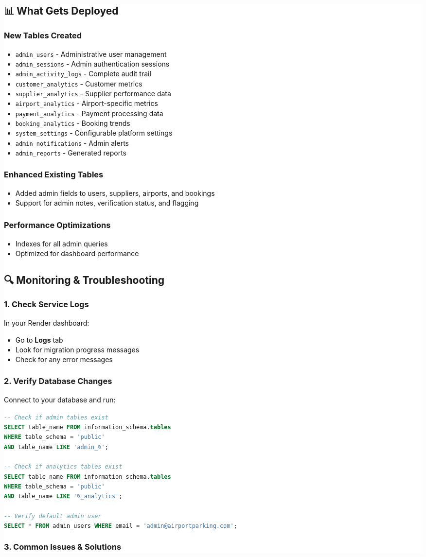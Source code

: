 ## 📊 What Gets Deployed

### New Tables Created
- `admin_users` - Administrative user management
- `admin_sessions` - Admin authentication sessions
- `admin_activity_logs` - Complete audit trail
- `customer_analytics` - Customer metrics
- `supplier_analytics` - Supplier performance data
- `airport_analytics` - Airport-specific metrics
- `payment_analytics` - Payment processing data
- `booking_analytics` - Booking trends
- `system_settings` - Configurable platform settings
- `admin_notifications` - Admin alerts
- `admin_reports` - Generated reports

### Enhanced Existing Tables
- Added admin fields to users, suppliers, airports, and bookings
- Support for admin notes, verification status, and flagging

### Performance Optimizations
- Indexes for all admin queries
- Optimized for dashboard performance

## 🔍 Monitoring & Troubleshooting

### 1. **Check Service Logs**
In your Render dashboard:
- Go to **Logs** tab
- Look for migration progress messages
- Check for any error messages

### 2. **Verify Database Changes**
Connect to your database and run:
```sql
-- Check if admin tables exist
SELECT table_name FROM information_schema.tables 
WHERE table_schema = 'public' 
AND table_name LIKE 'admin_%';

-- Check if analytics tables exist
SELECT table_name FROM information_schema.tables 
WHERE table_schema = 'public' 
AND table_name LIKE '%_analytics';

-- Verify default admin user
SELECT * FROM admin_users WHERE email = 'admin@airportparking.com';
```

### 3. **Common Issues & Solutions**
